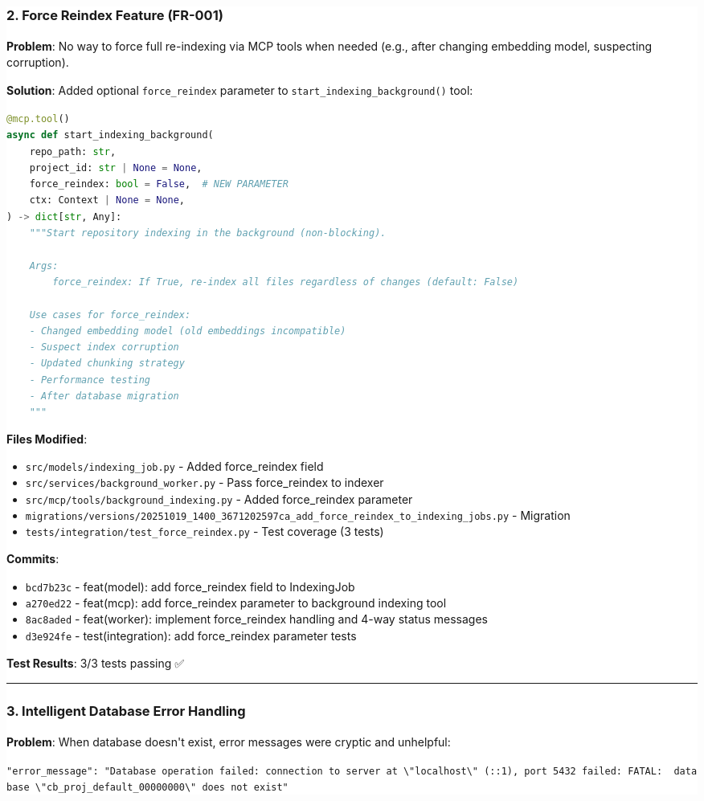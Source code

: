 
### 2. Force Reindex Feature (FR-001)

**Problem**: No way to force full re-indexing via MCP tools when needed (e.g., after changing embedding model, suspecting corruption).

**Solution**: Added optional `force_reindex` parameter to `start_indexing_background()` tool:

```python
@mcp.tool()
async def start_indexing_background(
    repo_path: str,
    project_id: str | None = None,
    force_reindex: bool = False,  # NEW PARAMETER
    ctx: Context | None = None,
) -> dict[str, Any]:
    """Start repository indexing in the background (non-blocking).

    Args:
        force_reindex: If True, re-index all files regardless of changes (default: False)

    Use cases for force_reindex:
    - Changed embedding model (old embeddings incompatible)
    - Suspect index corruption
    - Updated chunking strategy
    - Performance testing
    - After database migration
    """
```

**Files Modified**:
- `src/models/indexing_job.py` - Added force_reindex field
- `src/services/background_worker.py` - Pass force_reindex to indexer
- `src/mcp/tools/background_indexing.py` - Added force_reindex parameter
- `migrations/versions/20251019_1400_3671202597ca_add_force_reindex_to_indexing_jobs.py` - Migration
- `tests/integration/test_force_reindex.py` - Test coverage (3 tests)

**Commits**:
- `bcd7b23c` - feat(model): add force_reindex field to IndexingJob
- `a270ed22` - feat(mcp): add force_reindex parameter to background indexing tool
- `8ac8aded` - feat(worker): implement force_reindex handling and 4-way status messages
- `d3e924fe` - test(integration): add force_reindex parameter tests

**Test Results**: 3/3 tests passing ✅

---

### 3. Intelligent Database Error Handling

**Problem**: When database doesn't exist, error messages were cryptic and unhelpful:
```
"error_message": "Database operation failed: connection to server at \"localhost\" (::1), port 5432 failed: FATAL:  database \"cb_proj_default_00000000\" does not exist"
```

